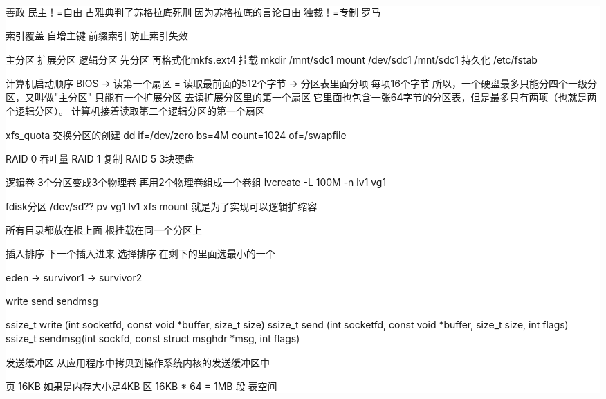 善政
民主！=自由 古雅典判了苏格拉底死刑 因为苏格拉底的言论自由
独裁！=专制 罗马

索引覆盖
自增主键
前缀索引
防止索引失效

主分区 扩展分区 逻辑分区
先分区 再格式化mkfs.ext4 挂载
mkdir /mnt/sdc1
mount /dev/sdc1 /mnt/sdc1
持久化 /etc/fstab

计算机启动顺序
BIOS -> 读第一个扇区 = 读取最前面的512个字节 -> 
分区表里面分项 每项16个字节
所以，一个硬盘最多只能分四个一级分区，又叫做"主分区"
只能有一个扩展分区 去读扩展分区里的第一个扇区
它里面也包含一张64字节的分区表，但是最多只有两项（也就是两个逻辑分区）。
计算机接着读取第二个逻辑分区的第一个扇区

xfs_quota
交换分区的创建
dd if=/dev/zero bs=4M count=1024 of=/swapfile

RAID 0 吞吐量
RAID 1 复制
RAID 5 3块硬盘

逻辑卷
3个分区变成3个物理卷
再用2个物理卷组成一个卷组
lvcreate -L 100M -n lv1 vg1 

fdisk分区 /dev/sd?? pv vg1 lv1 xfs mount
就是为了实现可以逻辑扩缩容
    
所有目录都放在根上面 根挂载在同一个分区上

插入排序 下一个插入进来
选择排序 在剩下的里面选最小的一个

eden -> survivor1 -> survivor2

write send sendmsg

ssize_t write (int socketfd, const void *buffer, size_t size)
ssize_t send (int socketfd, const void *buffer, size_t size, int flags)
ssize_t sendmsg(int sockfd, const struct msghdr *msg, int flags)

发送缓冲区
从应用程序中拷贝到操作系统内核的发送缓冲区中

页 16KB 如果是内存大小是4KB
区 16KB * 64 = 1MB
段 
表空间
